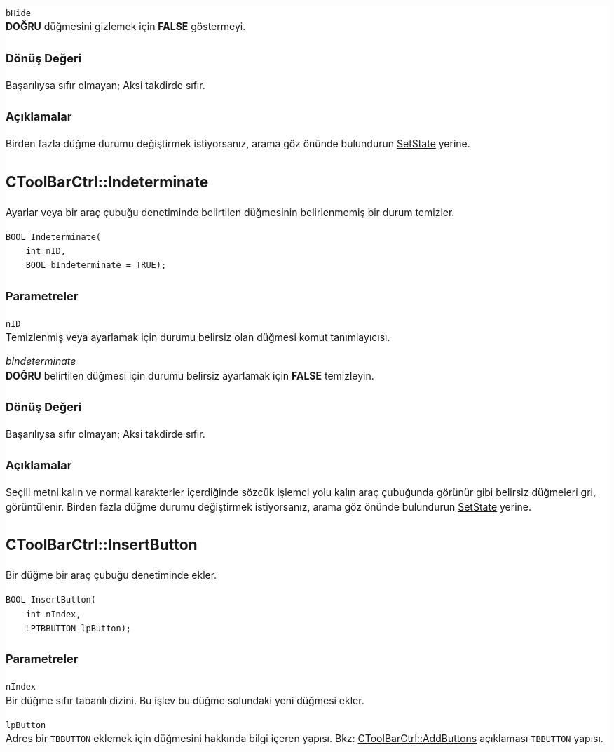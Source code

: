  `bHide`  
 **DOĞRU** düğmesini gizlemek için **FALSE** göstermeyi.  
  
### <a name="return-value"></a>Dönüş Değeri  
 Başarılıysa sıfır olmayan; Aksi takdirde sıfır.  
  
### <a name="remarks"></a>Açıklamalar  
 Birden fazla düğme durumu değiştirmek istiyorsanız, arama göz önünde bulundurun [SetState](#setstate) yerine.  
  
##  <a name="indeterminate"></a>CToolBarCtrl::Indeterminate  
 Ayarlar veya bir araç çubuğu denetiminde belirtilen düğmesinin belirlenmemiş bir durum temizler.  
  
```  
BOOL Indeterminate(
    int nID,  
    BOOL bIndeterminate = TRUE);
```  
  
### <a name="parameters"></a>Parametreler  
 `nID`  
 Temizlenmiş veya ayarlamak için durumu belirsiz olan düğmesi komut tanımlayıcısı.  
  
 *bIndeterminate*  
 **DOĞRU** belirtilen düğmesi için durumu belirsiz ayarlamak için **FALSE** temizleyin.  
  
### <a name="return-value"></a>Dönüş Değeri  
 Başarılıysa sıfır olmayan; Aksi takdirde sıfır.  
  
### <a name="remarks"></a>Açıklamalar  
 Seçili metni kalın ve normal karakterler içerdiğinde sözcük işlemci yolu kalın araç çubuğunda görünür gibi belirsiz düğmeleri gri, görüntülenir. Birden fazla düğme durumu değiştirmek istiyorsanız, arama göz önünde bulundurun [SetState](#setstate) yerine.  
  
##  <a name="insertbutton"></a>CToolBarCtrl::InsertButton  
 Bir düğme bir araç çubuğu denetiminde ekler.  
  
```  
BOOL InsertButton(
    int nIndex,  
    LPTBBUTTON lpButton);
```  
  
### <a name="parameters"></a>Parametreler  
 `nIndex`  
 Bir düğme sıfır tabanlı dizini. Bu işlev bu düğme solundaki yeni düğmesi ekler.  
  
 `lpButton`  
 Adres bir `TBBUTTON` eklemek için düğmesini hakkında bilgi içeren yapısı. Bkz: [CToolBarCtrl::AddButtons](#addbuttons) açıklaması `TBBUTTON` yapısı.  
  
